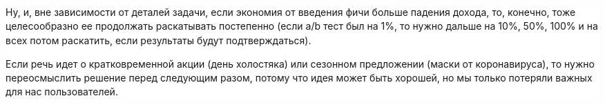 Ну, и, вне зависимости от деталей задачи, если экономия от введения фичи больше падения дохода, то, конечно, тоже целесообразно ее продолжать раскатывать постепенно (если a/b тест был на 1%, то нужно дальше на 10%, 50%, 100% и на всех потом раскатить, если результаты будут подтверждаться).

Если речь идет о кратковременной акции (день холостяка) или сезонном предложении (маски от коронавируса), то нужно переосмыслить решение перед следующим разом, потому что идея может быть хорошей, но мы только потеряли важных для нас пользователей.
